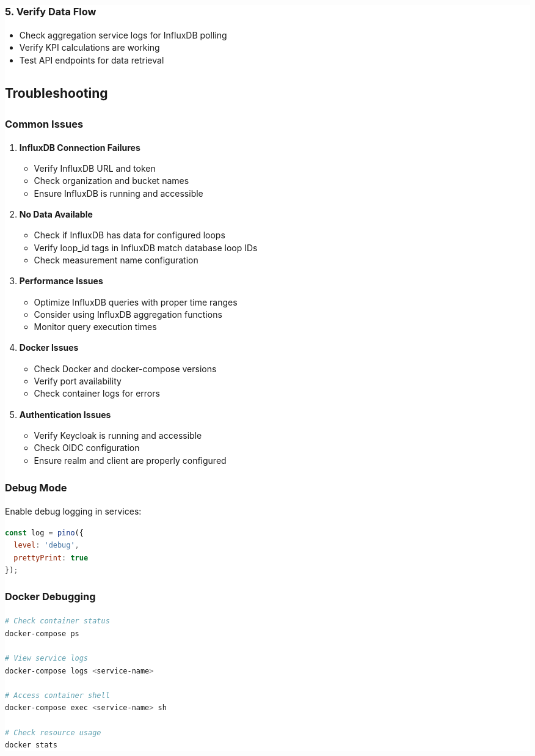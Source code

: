 ### 5. Verify Data Flow
- Check aggregation service logs for InfluxDB polling
- Verify KPI calculations are working
- Test API endpoints for data retrieval

## Troubleshooting

### Common Issues

1. **InfluxDB Connection Failures**
   - Verify InfluxDB URL and token
   - Check organization and bucket names
   - Ensure InfluxDB is running and accessible

2. **No Data Available**
   - Check if InfluxDB has data for configured loops
   - Verify loop_id tags in InfluxDB match database loop IDs
   - Check measurement name configuration

3. **Performance Issues**
   - Optimize InfluxDB queries with proper time ranges
   - Consider using InfluxDB aggregation functions
   - Monitor query execution times

4. **Docker Issues**
   - Check Docker and docker-compose versions
   - Verify port availability
   - Check container logs for errors

5. **Authentication Issues**
   - Verify Keycloak is running and accessible
   - Check OIDC configuration
   - Ensure realm and client are properly configured

### Debug Mode
Enable debug logging in services:
```javascript
const log = pino({ 
  level: 'debug',
  prettyPrint: true 
});
```

### Docker Debugging
```bash
# Check container status
docker-compose ps

# View service logs
docker-compose logs <service-name>

# Access container shell
docker-compose exec <service-name> sh

# Check resource usage
docker stats
```

